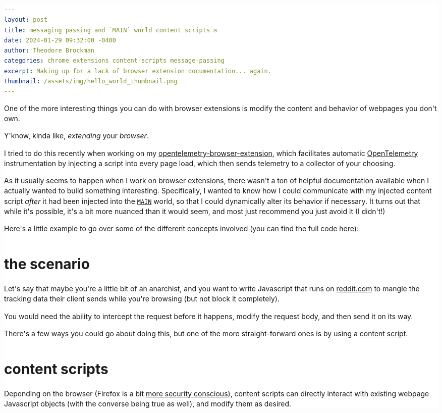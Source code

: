 ```yaml
---
layout: post
title: messaging passing and `MAIN` world content scripts ✉️
date: 2024-01-29 09:32:00 -0400
author: Theodore Brockman
categories: chrome extensions content-scripts message-passing
excerpt: Making up for a lack of browser extension documentation... again.
thumbnail: /assets/img/hello_world_thumbnail.png
---
```


One of the more interesting things you can do with browser extensions is modify the content and behavior of webpages you don't own.

Y'know, kinda like, _extending_ your _browser_. 

I tried to do this recently when working on my [opentelemetry-browser-extension](https://github.com/tbrockman/opentelemetry-browser-extension), which facilitates automatic [OpenTelemetry](https://opentelemetry.io/) instrumentation by injecting a script into every page load, which then sends telemetry to a collector of your choosing.

As it usually seems to happen when I work on browser extensions, there wasn't a ton of helpful documentation available when I actually wanted to build something interesting. Specifically, I wanted to know how I could communicate with my injected content script *after* it had been injected into the [`MAIN`](https://developer.chrome.com/docs/extensions/reference/api/scripting#type-ExecutionWorld) world, so that I could dynamically alter its behavior if necessary. It turns out that while it's possible, it's a bit more nuanced than it would seem, and most just recommend you just avoid it (I didn't!)

Here's a little example to go over some of the different concepts involved (you can find the full code [here](https://github.com/tbrockman/examples/tree/main/main-world-content-script-message-passing)):

# the scenario

Let's say that maybe you're a little bit of an anarchist, and you want to write Javascript that runs on [reddit.com](https://reddit.com) to mangle the tracking data their client sends while you're browsing (but not block it completely). 

You would need the ability to intercept the request before it happens, modify the request body, and then send it on its way.

There's a few ways you could go about doing this, but one of the more straight-forward ones is by using a [content script](https://developer.chrome.com/docs/extensions/develop/concepts/content-scripts).

# content scripts

Depending on the browser (Firefox is a bit [more security conscious](https://developer.mozilla.org/en-US/docs/Mozilla/Add-ons/WebExtensions/Sharing_objects_with_page_scripts)), content scripts can directly interact with existing webpage Javascript objects (with the converse being true as well), and modify them as desired.
